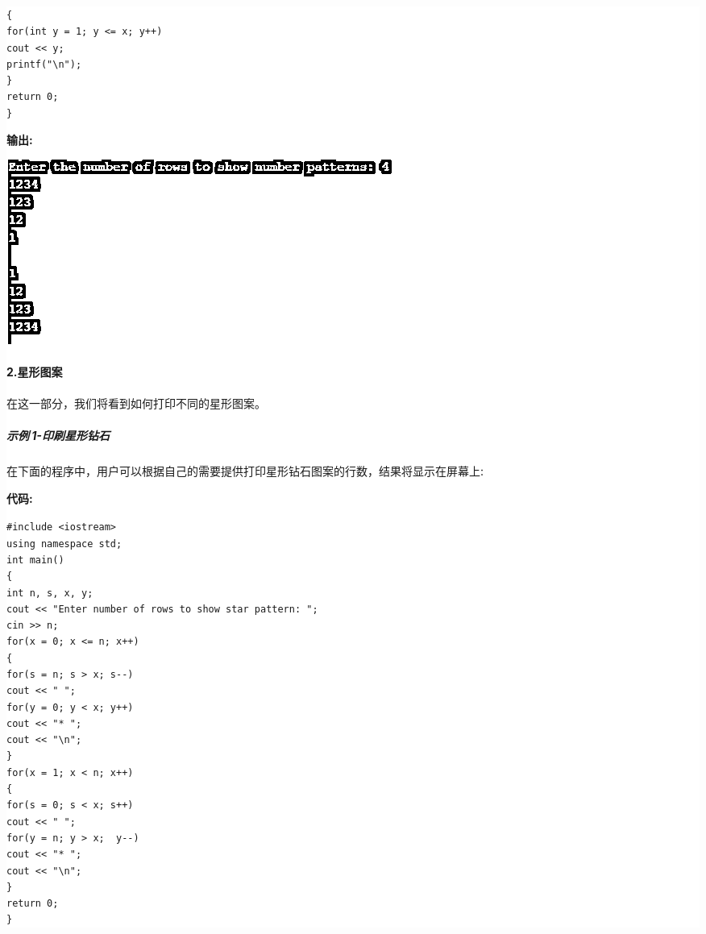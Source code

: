 ```
{
for(int y = 1; y <= x; y++)
cout << y;
printf("\n");
}
return 0;
}
```

**输出:**

![number pyramid](img/d62c76d1cecda0e8192f242a31204bce.png)



#### 2.星形图案

在这一部分，我们将看到如何打印不同的星形图案。

##### 示例 1-印刷星形钻石

在下面的程序中，用户可以根据自己的需要提供打印星形钻石图案的行数，结果将显示在屏幕上:

**代码:**

```
#include <iostream>
using namespace std;
int main()
{
int n, s, x, y;
cout << "Enter number of rows to show star pattern: ";
cin >> n;
for(x = 0; x <= n; x++)
{
for(s = n; s > x; s--)
cout << " ";
for(y = 0; y < x; y++)
cout << "* ";
cout << "\n";
}
for(x = 1; x < n; x++)
{
for(s = 0; s < x; s++)
cout << " ";
for(y = n; y > x;  y--)
cout << "* ";
cout << "\n";
}
return 0;
}
```
